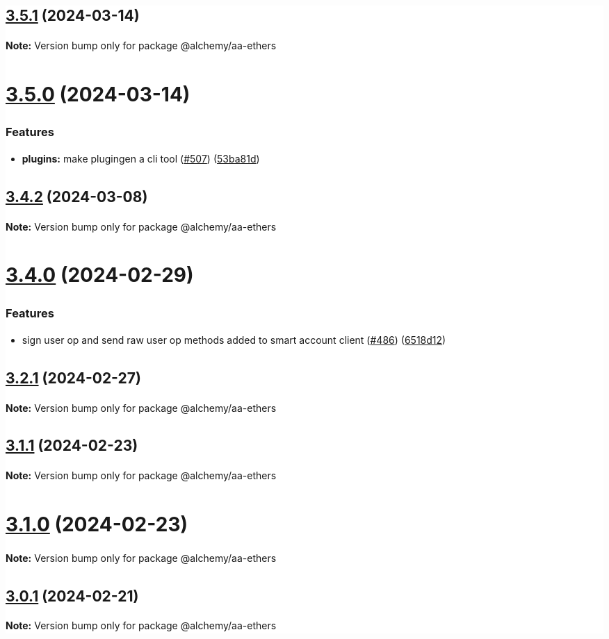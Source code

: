 ## [3.5.1](https://github.com/alchemyplatform/aa-sdk/compare/v3.5.0...v3.5.1) (2024-03-14)

**Note:** Version bump only for package @alchemy/aa-ethers

# [3.5.0](https://github.com/alchemyplatform/aa-sdk/compare/v3.4.4...v3.5.0) (2024-03-14)

### Features

- **plugins:** make plugingen a cli tool ([#507](https://github.com/alchemyplatform/aa-sdk/issues/507)) ([53ba81d](https://github.com/alchemyplatform/aa-sdk/commit/53ba81d33422bb3f18134c1dd75e68d64f5cc3f0))

## [3.4.2](https://github.com/alchemyplatform/aa-sdk/compare/v3.4.1...v3.4.2) (2024-03-08)

**Note:** Version bump only for package @alchemy/aa-ethers

# [3.4.0](https://github.com/alchemyplatform/aa-sdk/compare/v3.3.0...v3.4.0) (2024-02-29)

### Features

- sign user op and send raw user op methods added to smart account client ([#486](https://github.com/alchemyplatform/aa-sdk/issues/486)) ([6518d12](https://github.com/alchemyplatform/aa-sdk/commit/6518d12190e9d48263e4776f288245b5a9940b36))

## [3.2.1](https://github.com/alchemyplatform/aa-sdk/compare/v3.2.0...v3.2.1) (2024-02-27)

**Note:** Version bump only for package @alchemy/aa-ethers

## [3.1.1](https://github.com/alchemyplatform/aa-sdk/compare/v3.1.0...v3.1.1) (2024-02-23)

**Note:** Version bump only for package @alchemy/aa-ethers

# [3.1.0](https://github.com/alchemyplatform/aa-sdk/compare/v3.0.1...v3.1.0) (2024-02-23)

**Note:** Version bump only for package @alchemy/aa-ethers

## [3.0.1](https://github.com/alchemyplatform/aa-sdk/compare/v3.0.0...v3.0.1) (2024-02-21)

**Note:** Version bump only for package @alchemy/aa-ethers
